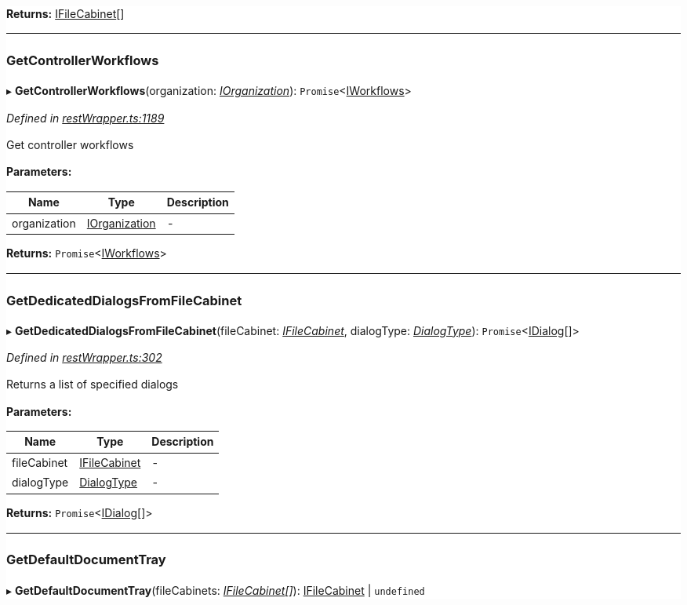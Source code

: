 **Returns:** [IFileCabinet](../interfaces/_types_dw_rest_d_.dwrest.ifilecabinet.md)[]

___
<a id="getcontrollerworkflows"></a>

###  GetControllerWorkflows

▸ **GetControllerWorkflows**(organization: *[IOrganization](../interfaces/_types_dw_rest_d_.dwrest.iorganization.md)*): `Promise`<[IWorkflows](../interfaces/_types_dw_rest_d_.dwrest.iworkflows.md)>

*Defined in [restWrapper.ts:1189](https://github.com/DocuWare/REST-Sample-TS/blob/a4697e2/src/restWrapper.ts#L1189)*

Get controller workflows

**Parameters:**

| Name | Type | Description |
| ------ | ------ | ------ |
| organization | [IOrganization](../interfaces/_types_dw_rest_d_.dwrest.iorganization.md) |  \- |

**Returns:** `Promise`<[IWorkflows](../interfaces/_types_dw_rest_d_.dwrest.iworkflows.md)>

___
<a id="getdedicateddialogsfromfilecabinet"></a>

###  GetDedicatedDialogsFromFileCabinet

▸ **GetDedicatedDialogsFromFileCabinet**(fileCabinet: *[IFileCabinet](../interfaces/_types_dw_rest_d_.dwrest.ifilecabinet.md)*, dialogType: *[DialogType](../enums/_types_dw_rest_d_.dwrest.dialogtype.md)*): `Promise`<[IDialog](../interfaces/_types_dw_rest_d_.dwrest.idialog.md)[]>

*Defined in [restWrapper.ts:302](https://github.com/DocuWare/REST-Sample-TS/blob/a4697e2/src/restWrapper.ts#L302)*

Returns a list of specified dialogs

**Parameters:**

| Name | Type | Description |
| ------ | ------ | ------ |
| fileCabinet | [IFileCabinet](../interfaces/_types_dw_rest_d_.dwrest.ifilecabinet.md) |  \- |
| dialogType | [DialogType](../enums/_types_dw_rest_d_.dwrest.dialogtype.md) |  \- |

**Returns:** `Promise`<[IDialog](../interfaces/_types_dw_rest_d_.dwrest.idialog.md)[]>

___
<a id="getdefaultdocumenttray"></a>

###  GetDefaultDocumentTray

▸ **GetDefaultDocumentTray**(fileCabinets: *[IFileCabinet](../interfaces/_types_dw_rest_d_.dwrest.ifilecabinet.md)[]*): [IFileCabinet](../interfaces/_types_dw_rest_d_.dwrest.ifilecabinet.md) \| `undefined`

